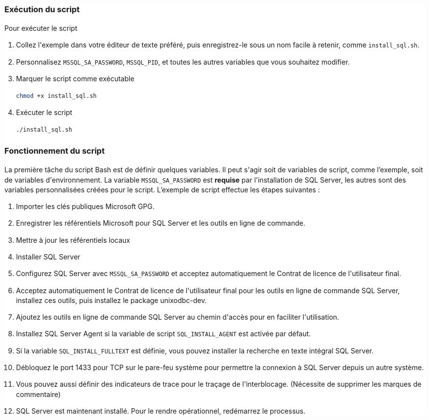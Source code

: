 ### <a name="running-the-script"></a>Exécution du script

Pour exécuter le script

1. Collez l'exemple dans votre éditeur de texte préféré, puis enregistrez-le sous un nom facile à retenir, comme `install_sql.sh`.

1. Personnalisez `MSSQL_SA_PASSWORD`, `MSSQL_PID`, et toutes les autres variables que vous souhaitez modifier.

1. Marquer le script comme exécutable

   ```bash
   chmod +x install_sql.sh
   ```

1. Exécuter le script

   ```bash
   ./install_sql.sh
   ```

### <a name="understanding-the-script"></a>Fonctionnement du script
La première tâche du script Bash est de définir quelques variables. Il peut s'agir soit de variables de script, comme l’exemple, soit de variables d'environnement. La variable `MSSQL_SA_PASSWORD` est **requise** par l'installation de SQL Server, les autres sont des variables personnalisées créées pour le script. L’exemple de script effectue les étapes suivantes :

1. Importer les clés publiques Microsoft GPG.

1. Enregistrer les référentiels Microsoft pour SQL Server et les outils en ligne de commande.

1. Mettre à jour les référentiels locaux

1. Installer SQL Server

1. Configurez SQL Server avec ```MSSQL_SA_PASSWORD``` et acceptez automatiquement le Contrat de licence de l'utilisateur final.

1. Acceptez automatiquement le Contrat de licence de l'utilisateur final pour les outils en ligne de commande SQL Server, installez ces outils, puis installez le package unixodbc-dev.

1. Ajoutez les outils en ligne de commande SQL Server au chemin d'accès pour en faciliter l'utilisation.

1. Installez SQL Server Agent si la variable de script ```SQL_INSTALL_AGENT``` est activée par défaut.

1. Si la variable ```SQL_INSTALL_FULLTEXT``` est définie, vous pouvez installer la recherche en texte intégral SQL Server.

1. Débloquez le port 1433 pour TCP sur le pare-feu système pour permettre la connexion à SQL Server depuis un autre système.

1. Vous pouvez aussi définir des indicateurs de trace pour le traçage de l'interblocage. (Nécessite de supprimer les marques de commentaire)

1. SQL Server est maintenant installé. Pour le rendre opérationnel, redémarrez le processus.
